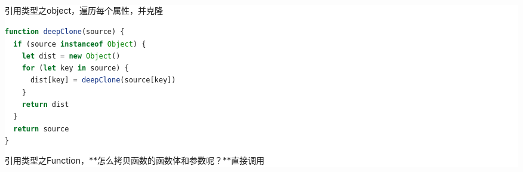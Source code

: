 引用类型之object，遍历每个属性，并克隆

```js
function deepClone(source) {
  if (source instanceof Object) {
    let dist = new Object()
    for (let key in source) {
      dist[key] = deepClone(source[key])
    }
    return dist
  }
  return source
}
```

引用类型之Function，**怎么拷贝函数的函数体和参数呢？**直接调用



